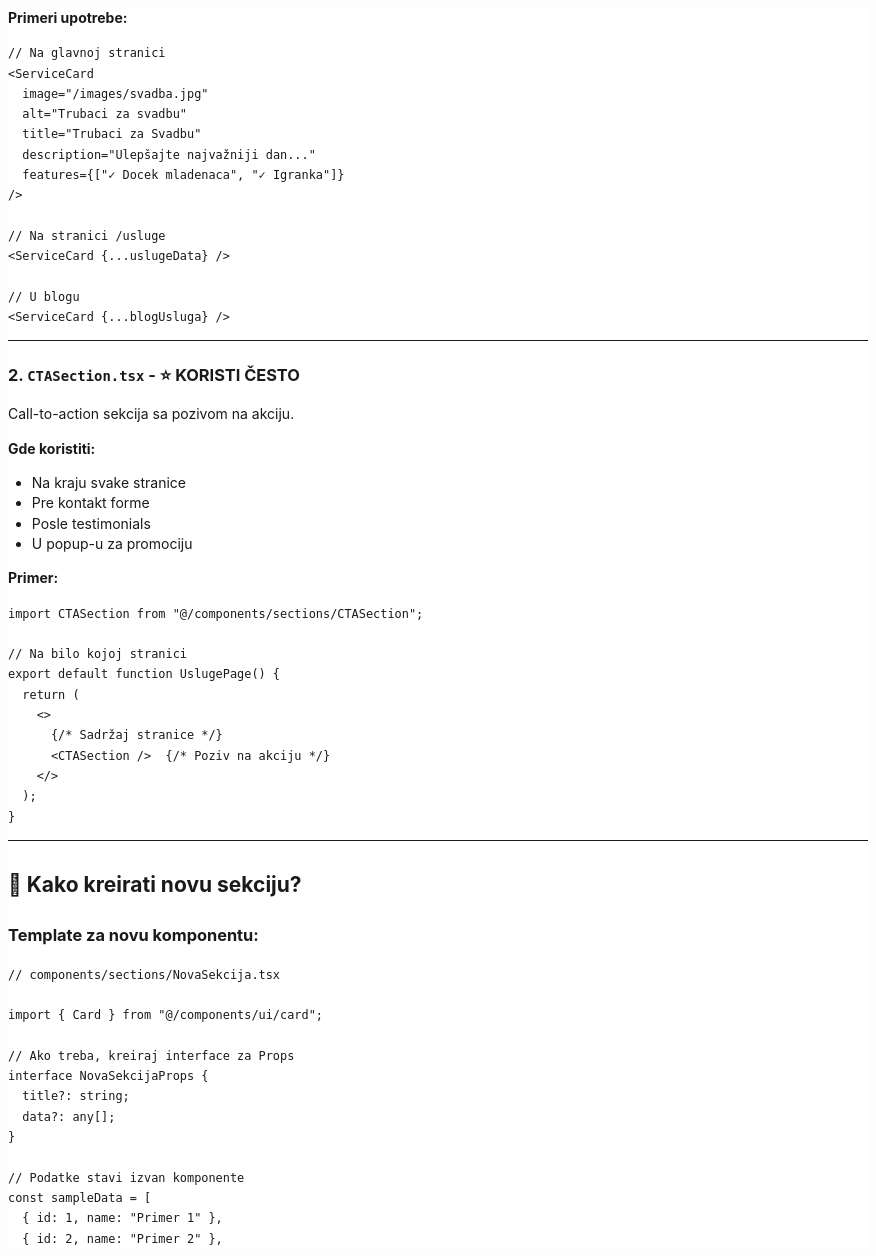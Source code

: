 **Primeri upotrebe:**
```tsx
// Na glavnoj stranici
<ServiceCard
  image="/images/svadba.jpg"
  alt="Trubaci za svadbu"
  title="Trubaci za Svadbu"
  description="Ulepšajte najvažniji dan..."
  features={["✓ Docek mladenaca", "✓ Igranka"]}
/>

// Na stranici /usluge
<ServiceCard {...uslugeData} />

// U blogu
<ServiceCard {...blogUsluga} />
```

---

### 2. `CTASection.tsx` - **⭐ KORISTI ČESTO**

Call-to-action sekcija sa pozivom na akciju.

**Gde koristiti:**
- Na kraju svake stranice
- Pre kontakt forme
- Posle testimonials
- U popup-u za promociju

**Primer:**
```tsx
import CTASection from "@/components/sections/CTASection";

// Na bilo kojoj stranici
export default function UslugePage() {
  return (
    <>
      {/* Sadržaj stranice */}
      <CTASection />  {/* Poziv na akciju */}
    </>
  );
}
```

---

## 🎨 Kako kreirati novu sekciju?

### Template za novu komponentu:

```tsx
// components/sections/NovaSekcija.tsx

import { Card } from "@/components/ui/card";

// Ako treba, kreiraj interface za Props
interface NovaSekcijaProps {
  title?: string;
  data?: any[];
}

// Podatke stavi izvan komponente
const sampleData = [
  { id: 1, name: "Primer 1" },
  { id: 2, name: "Primer 2" },
```